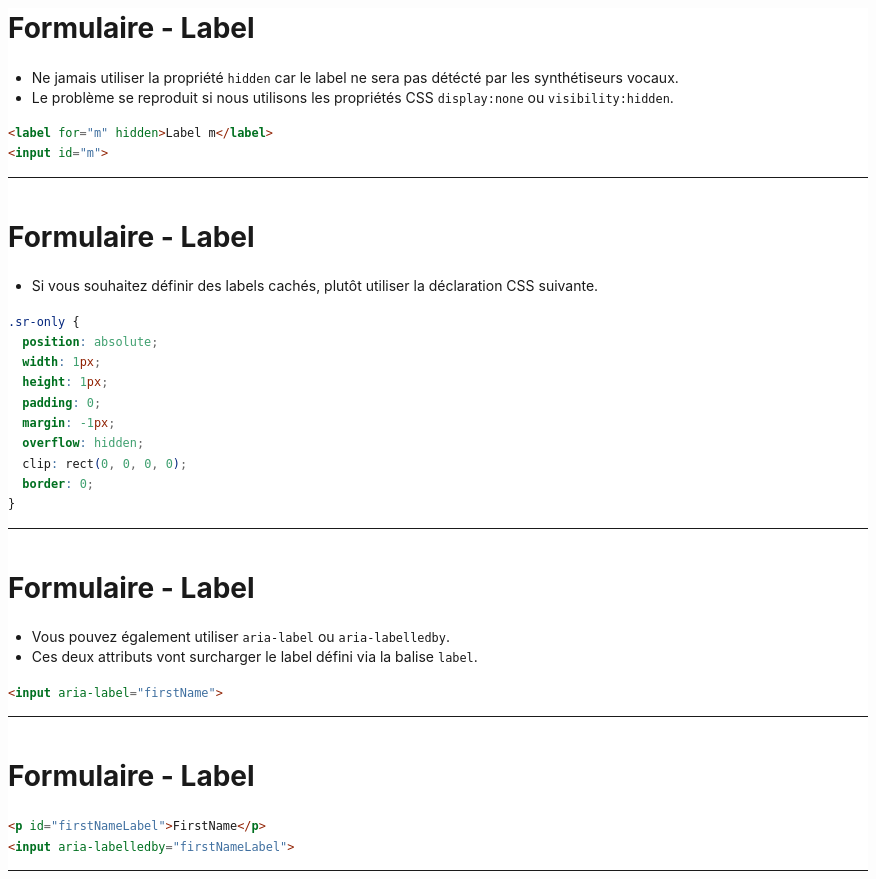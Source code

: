 # Formulaire - Label

* Ne jamais utiliser la propriété `hidden` car le label ne sera pas détécté par les synthétiseurs vocaux.
* Le problème se reproduit si nous utilisons les propriétés CSS `display:none` ou `visibility:hidden`.

```html
<label for="m" hidden>Label m</label>
<input id="m">
```

---

# Formulaire - Label

* Si vous souhaitez définir des labels cachés, plutôt utiliser la déclaration CSS suivante.

```css
.sr-only {
  position: absolute;
  width: 1px;
  height: 1px;
  padding: 0;
  margin: -1px;
  overflow: hidden;
  clip: rect(0, 0, 0, 0);
  border: 0;
}
```

---

# Formulaire - Label

* Vous pouvez également utiliser `aria-label` ou `aria-labelledby`.
* Ces deux attributs vont surcharger le label défini via la balise `label`.

```html
<input aria-label="firstName">
```

---

# Formulaire - Label

```html
<p id="firstNameLabel">FirstName</p>
<input aria-labelledby="firstNameLabel">
```

---
